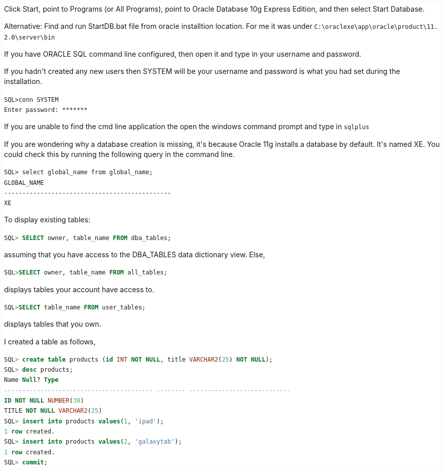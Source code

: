 Click Start, point to Programs (or All Programs), point to Oracle Database 10g Express Edition, and then select Start Database. 

Alternative: Find and run StartDB.bat file from oracle installtion location. For me it was under `C:\oraclexe\app\oracle\product\11.2.0\server\bin` 

If you have ORACLE SQL command line configured, then open it and type in your username and password. 

If you hadn't created any new users then SYSTEM will be your username and password is what you had set during the installation. 

```shell
SQL>conn SYSTEM 
Enter password: *******
```

If you are unable to find the cmd line application the open the windows command prompt and type in `sqlplus` 

If you are wondering why a database creation is missing, it's because Oracle 11g installs a database by default. It's named XE. You could check this by running the following query in the command line. 

```shell
SQL> select global_name from global_name; 
GLOBAL_NAME 
---------------------------------------------- 
XE
```

To display existing tables: 

```sql
SQL> SELECT owner, table_name FROM dba_tables;
```

 assuming that you have access to the DBA_TABLES data dictionary view. Else, 

```sql
SQL>SELECT owner, table_name FROM all_tables;
```

displays tables your account have access to. 

```sql
SQL>SELECT table_name FROM user_tables;
```

 displays tables that you own.

I created a table as follows,

```sql
SQL> create table products (id INT NOT NULL, title VARCHAR2(25) NOT NULL); 
SQL> desc products; 
Name Null? Type 
----------------------------------------- -------- ---------------------------- 
ID NOT NULL NUMBER(38) 
TITLE NOT NULL VARCHAR2(25) 
SQL> insert into products values(1, 'ipad'); 
1 row created. 
SQL> insert into products values(2, 'galaxytab'); 
1 row created. 
SQL> commit;
```
